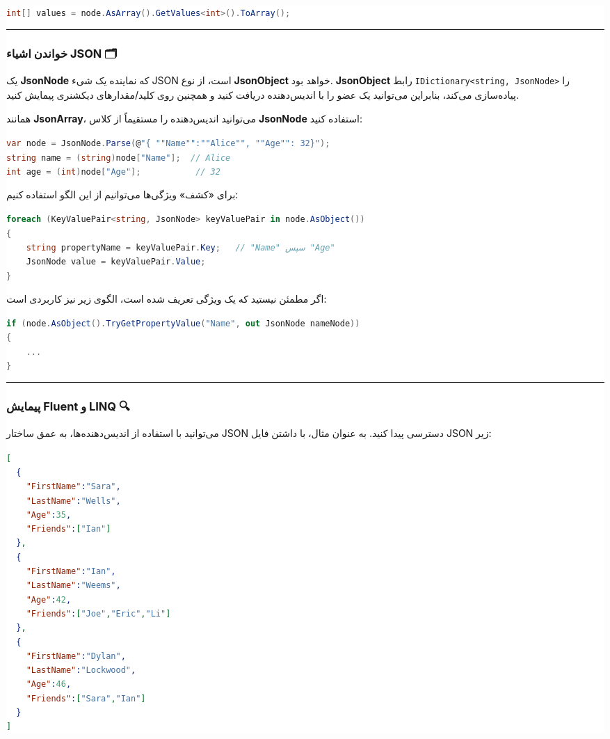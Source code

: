```csharp
int[] values = node.AsArray().GetValues<int>().ToArray();
```

---

### خواندن اشیاء JSON 🗂️

یک **JsonNode** که نماینده یک شیء JSON است، از نوع **JsonObject** خواهد بود.
**JsonObject** رابط `IDictionary<string, JsonNode>` را پیاده‌سازی می‌کند، بنابراین می‌توانید یک عضو را با اندیس‌دهنده دریافت کنید و همچنین روی کلید/مقدارهای دیکشنری پیمایش کنید.

همانند **JsonArray**، می‌توانید اندیس‌دهنده را مستقیماً از کلاس **JsonNode** استفاده کنید:

```csharp
var node = JsonNode.Parse(@"{ ""Name"":""Alice"", ""Age"": 32}");
string name = (string)node["Name"];  // Alice
int age = (int)node["Age"];           // 32
```

برای «کشف» ویژگی‌ها می‌توانیم از این الگو استفاده کنیم:

```csharp
foreach (KeyValuePair<string, JsonNode> keyValuePair in node.AsObject())
{
    string propertyName = keyValuePair.Key;   // "Name" سپس "Age"
    JsonNode value = keyValuePair.Value;
}
```

اگر مطمئن نیستید که یک ویژگی تعریف شده است، الگوی زیر نیز کاربردی است:

```csharp
if (node.AsObject().TryGetPropertyValue("Name", out JsonNode nameNode))
{
    ...
}
```

---

### پیمایش Fluent و LINQ 🔍

می‌توانید با استفاده از اندیس‌دهنده‌ها، به عمق ساختار JSON دسترسی پیدا کنید. به عنوان مثال، با داشتن فایل JSON زیر:

```json
[
  {
    "FirstName":"Sara",
    "LastName":"Wells",
    "Age":35,
    "Friends":["Ian"]
  },
  {
    "FirstName":"Ian",
    "LastName":"Weems",
    "Age":42,
    "Friends":["Joe","Eric","Li"]
  },
  {
    "FirstName":"Dylan",
    "LastName":"Lockwood",
    "Age":46,
    "Friends":["Sara","Ian"]
  }
]
```
